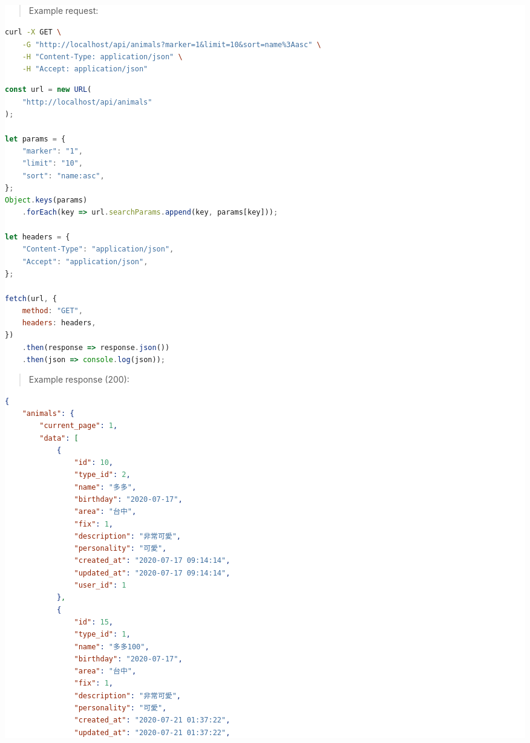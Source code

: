 > Example request:

```bash
curl -X GET \
    -G "http://localhost/api/animals?marker=1&limit=10&sort=name%3Aasc" \
    -H "Content-Type: application/json" \
    -H "Accept: application/json"
```

```javascript
const url = new URL(
    "http://localhost/api/animals"
);

let params = {
    "marker": "1",
    "limit": "10",
    "sort": "name:asc",
};
Object.keys(params)
    .forEach(key => url.searchParams.append(key, params[key]));

let headers = {
    "Content-Type": "application/json",
    "Accept": "application/json",
};

fetch(url, {
    method: "GET",
    headers: headers,
})
    .then(response => response.json())
    .then(json => console.log(json));
```


> Example response (200):

```json
{
    "animals": {
        "current_page": 1,
        "data": [
            {
                "id": 10,
                "type_id": 2,
                "name": "多多",
                "birthday": "2020-07-17",
                "area": "台中",
                "fix": 1,
                "description": "非常可愛",
                "personality": "可愛",
                "created_at": "2020-07-17 09:14:14",
                "updated_at": "2020-07-17 09:14:14",
                "user_id": 1
            },
            {
                "id": 15,
                "type_id": 1,
                "name": "多多100",
                "birthday": "2020-07-17",
                "area": "台中",
                "fix": 1,
                "description": "非常可愛",
                "personality": "可愛",
                "created_at": "2020-07-21 01:37:22",
                "updated_at": "2020-07-21 01:37:22",
```